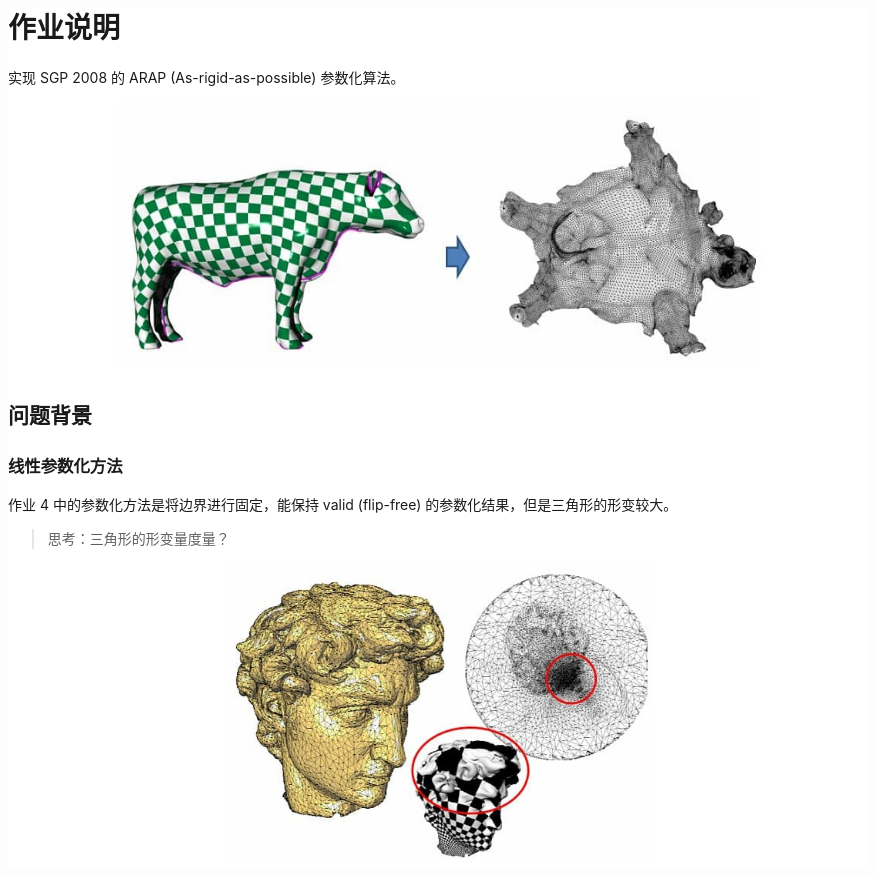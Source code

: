 # 作业说明

实现 SGP 2008 的 ARAP (As-rigid-as-possible) 参数化算法。

<div align=center><img width = 75% src ="../documents/figs/arap-1.jpg"/></div align>

## 问题背景

### 线性参数化方法

作业 4 中的参数化方法是将边界进行固定，能保持 valid (flip-free) 的参数化结果，但是三角形的形变较大。

> 思考：三角形的形变量度量？

<div align=center><img width = 50% src ="../documents/figs/arap-2.jpg"/></div align>
